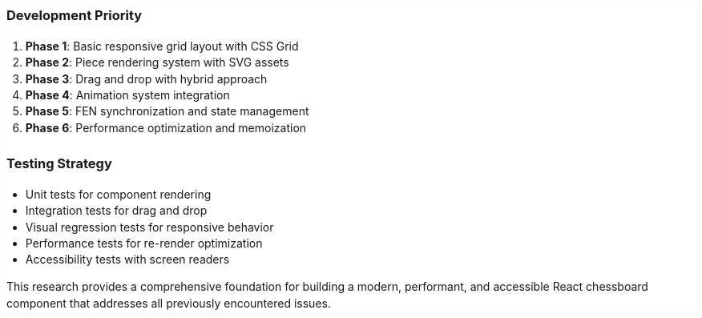### Development Priority
1. **Phase 1**: Basic responsive grid layout with CSS Grid
2. **Phase 2**: Piece rendering system with SVG assets
3. **Phase 3**: Drag and drop with hybrid approach
4. **Phase 4**: Animation system integration
5. **Phase 5**: FEN synchronization and state management
6. **Phase 6**: Performance optimization and memoization

### Testing Strategy
- Unit tests for component rendering
- Integration tests for drag and drop
- Visual regression tests for responsive behavior
- Performance tests for re-render optimization
- Accessibility tests with screen readers

This research provides a comprehensive foundation for building a modern, performant, and accessible React chessboard component that addresses all previously encountered issues.